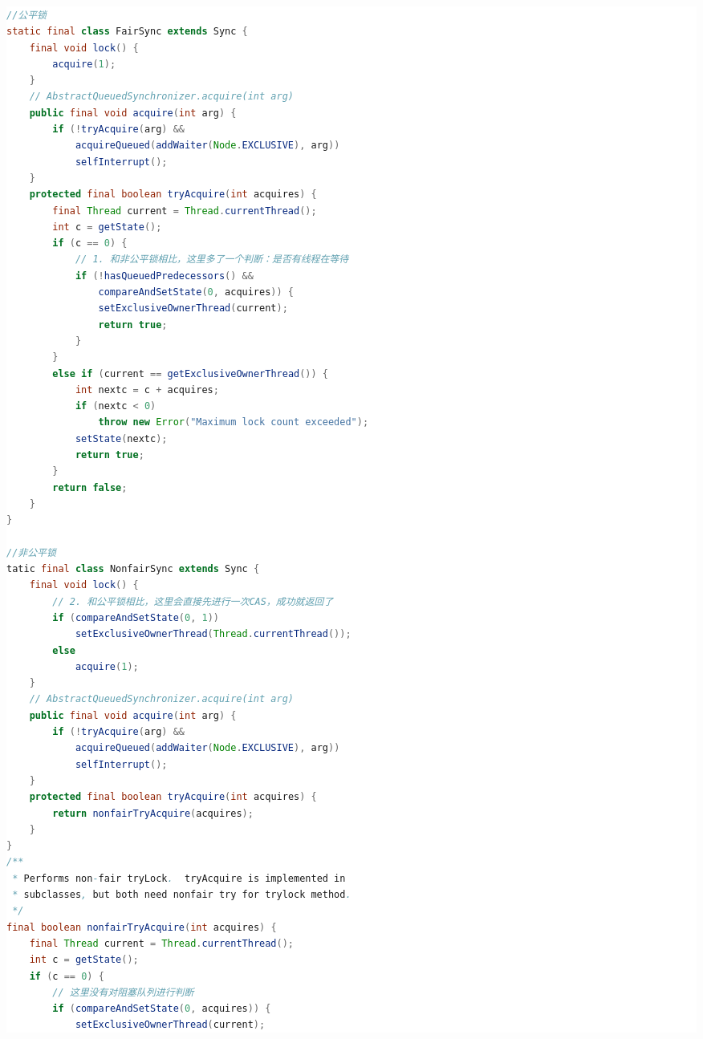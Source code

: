 ```java
//公平锁
static final class FairSync extends Sync {
    final void lock() {
        acquire(1);
    }
    // AbstractQueuedSynchronizer.acquire(int arg)
    public final void acquire(int arg) {
        if (!tryAcquire(arg) &&
            acquireQueued(addWaiter(Node.EXCLUSIVE), arg))
            selfInterrupt();
    }
    protected final boolean tryAcquire(int acquires) {
        final Thread current = Thread.currentThread();
        int c = getState();
        if (c == 0) {
            // 1. 和非公平锁相比，这里多了一个判断：是否有线程在等待
            if (!hasQueuedPredecessors() &&
                compareAndSetState(0, acquires)) {
                setExclusiveOwnerThread(current);
                return true;
            }
        }
        else if (current == getExclusiveOwnerThread()) {
            int nextc = c + acquires;
            if (nextc < 0)
                throw new Error("Maximum lock count exceeded");
            setState(nextc);
            return true;
        }
        return false;
    }
}

//非公平锁
tatic final class NonfairSync extends Sync {
    final void lock() {
        // 2. 和公平锁相比，这里会直接先进行一次CAS，成功就返回了
        if (compareAndSetState(0, 1))
            setExclusiveOwnerThread(Thread.currentThread());
        else
            acquire(1);
    }
    // AbstractQueuedSynchronizer.acquire(int arg)
    public final void acquire(int arg) {
        if (!tryAcquire(arg) &&
            acquireQueued(addWaiter(Node.EXCLUSIVE), arg))
            selfInterrupt();
    }
    protected final boolean tryAcquire(int acquires) {
        return nonfairTryAcquire(acquires);
    }
}
/**
 * Performs non-fair tryLock.  tryAcquire is implemented in
 * subclasses, but both need nonfair try for trylock method.
 */
final boolean nonfairTryAcquire(int acquires) {
    final Thread current = Thread.currentThread();
    int c = getState();
    if (c == 0) {
        // 这里没有对阻塞队列进行判断
        if (compareAndSetState(0, acquires)) {
            setExclusiveOwnerThread(current);
```